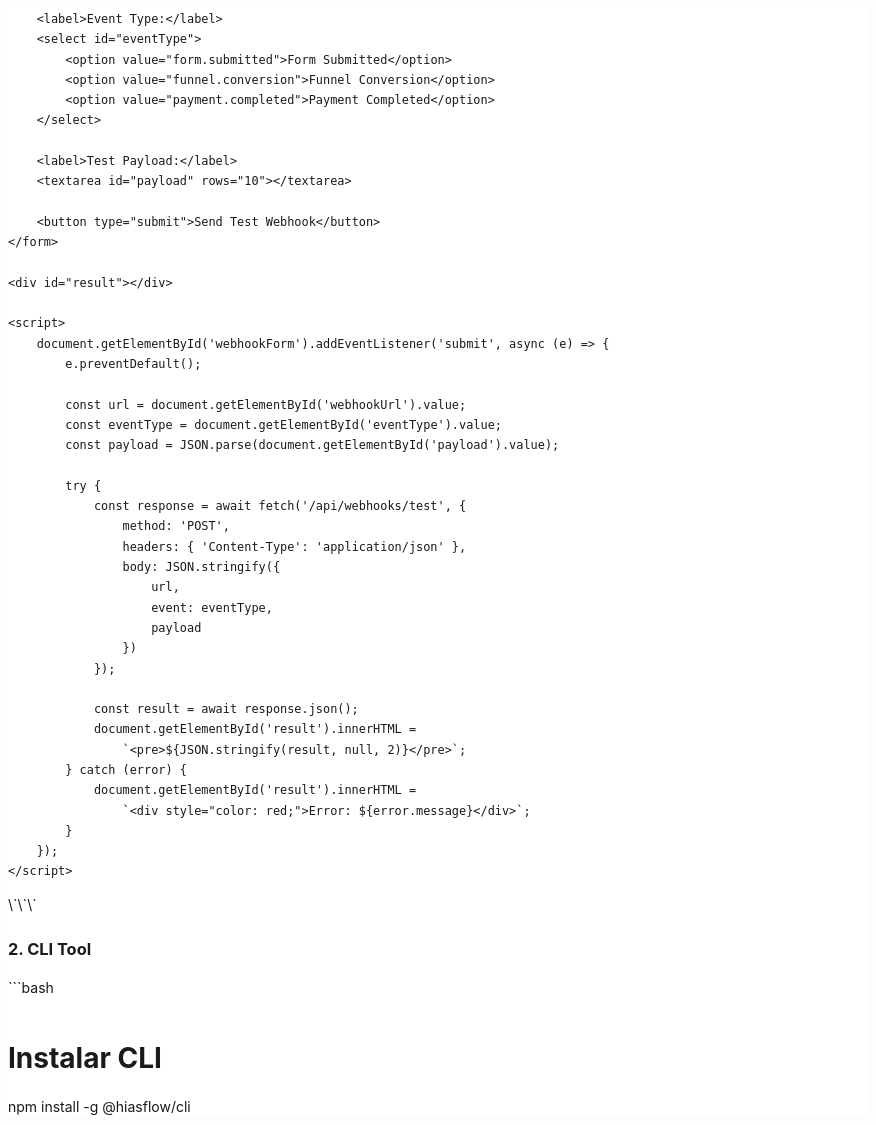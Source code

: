         <label>Event Type:</label>
        <select id="eventType">
            <option value="form.submitted">Form Submitted</option>
            <option value="funnel.conversion">Funnel Conversion</option>
            <option value="payment.completed">Payment Completed</option>
        </select>
        
        <label>Test Payload:</label>
        <textarea id="payload" rows="10"></textarea>
        
        <button type="submit">Send Test Webhook</button>
    </form>

    <div id="result"></div>

    <script>
        document.getElementById('webhookForm').addEventListener('submit', async (e) => {
            e.preventDefault();
            
            const url = document.getElementById('webhookUrl').value;
            const eventType = document.getElementById('eventType').value;
            const payload = JSON.parse(document.getElementById('payload').value);
            
            try {
                const response = await fetch('/api/webhooks/test', {
                    method: 'POST',
                    headers: { 'Content-Type': 'application/json' },
                    body: JSON.stringify({
                        url,
                        event: eventType,
                        payload
                    })
                });
                
                const result = await response.json();
                document.getElementById('result').innerHTML = 
                    `<pre>${JSON.stringify(result, null, 2)}</pre>`;
            } catch (error) {
                document.getElementById('result').innerHTML = 
                    `<div style="color: red;">Error: ${error.message}</div>`;
            }
        });
    </script>
</body>
</html>
\`\`\`

### 2. CLI Tool

\`\`\`bash
# Instalar CLI
npm install -g @hiasflow/cli
